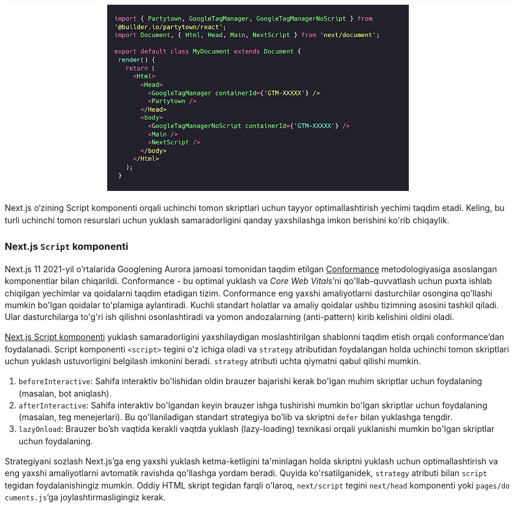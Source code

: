 <div align="center">
  <img src="../../images/optimize-theard-party/10.png" alt="Rasm" />
</div>

Next.js o‘zining Script komponenti orqali uchinchi tomon skriptlari uchun tayyor optimallashtirish yechimi taqdim etadi. Keling, bu turli uchinchi tomon resurslari uchun yuklash samaradorligini qanday yaxshilashga imkon berishini ko'rib chiqaylik.

### Next.js `Script` komponenti 

Next.js 11 2021-yil o’rtalarida Googlening Aurora jamoasi tomonidan taqdim etilgan [Conformance](https://web.dev/conformance/) metodologiyasiga asoslangan komponentlar bilan chiqarildi. Conformance \- bu optimal yuklash va *Core Web Vitals*’ni qo'llab-quvvatlash uchun puxta ishlab chiqilgan yechimlar va qoidalarni taqdim etadigan tizim. Conformance eng yaxshi amaliyotlarni dasturchilar osongina qo’llashi mumkin bo'lgan qoidalar to'plamiga aylantiradi. Kuchli standart holatlar va amaliy qoidalar ushbu tizimning asosini tashkil qiladi. Ular dasturchilarga to'g'ri ish qilishni osonlashtiradi va yomon andozalarning (anti-pattern) kirib kelishini oldini oladi.

[Next.js Script komponenti](http://Next.js) yuklash samaradorligini yaxshilaydigan moslashtirilgan shablonni taqdim etish orqali conformance’dan foydalanadi. Script komponenti `<script>` tegini o’z ichiga oladi va `strategy` atributidan foydalangan holda uchinchi tomon skriptlari uchun yuklash ustuvorligini belgilash imkonini beradi. `strategy` atributi uchta qiymatni qabul qilishi mumkin.

1. `beforeInteractive`: Sahifa interaktiv bo'lishidan oldin brauzer bajarishi kerak bo'lgan muhim skriptlar uchun foydalaning (masalan, bot aniqlash).   
2. `afterInteractive`: Sahifa interaktiv bo'lgandan keyin brauzer ishga tushirishi mumkin bo'lgan skriptlar uchun foydalaning (masalan, teg menejerlari).  Bu qo'llaniladigan standart strategiya bo’lib va skriptni `defer` bilan yuklashga tengdir.   
3. `lazyOnload`: Brauzer bo’sh vaqtida kerakli vaqtda yuklash (lazy-loading) texnikasi orqali yuklanishi mumkin bo'lgan skriptlar uchun foydalaning.

Strategiyani sozlash Next.js’ga eng yaxshi yuklash ketma-ketligini ta'minlagan holda skriptni yuklash uchun optimallashtirish va eng yaxshi amaliyotlarni avtomatik ravishda qo'llashga yordam beradi. Quyida ko'rsatilganidek, `strategy` atributi bilan `script` tegidan foydalanishingiz mumkin. Oddiy HTML skript tegidan farqli o'laroq, `next/script` tegini `next/head` komponenti yoki `pages/documents.js`’ga joylashtirmasligingiz kerak.
